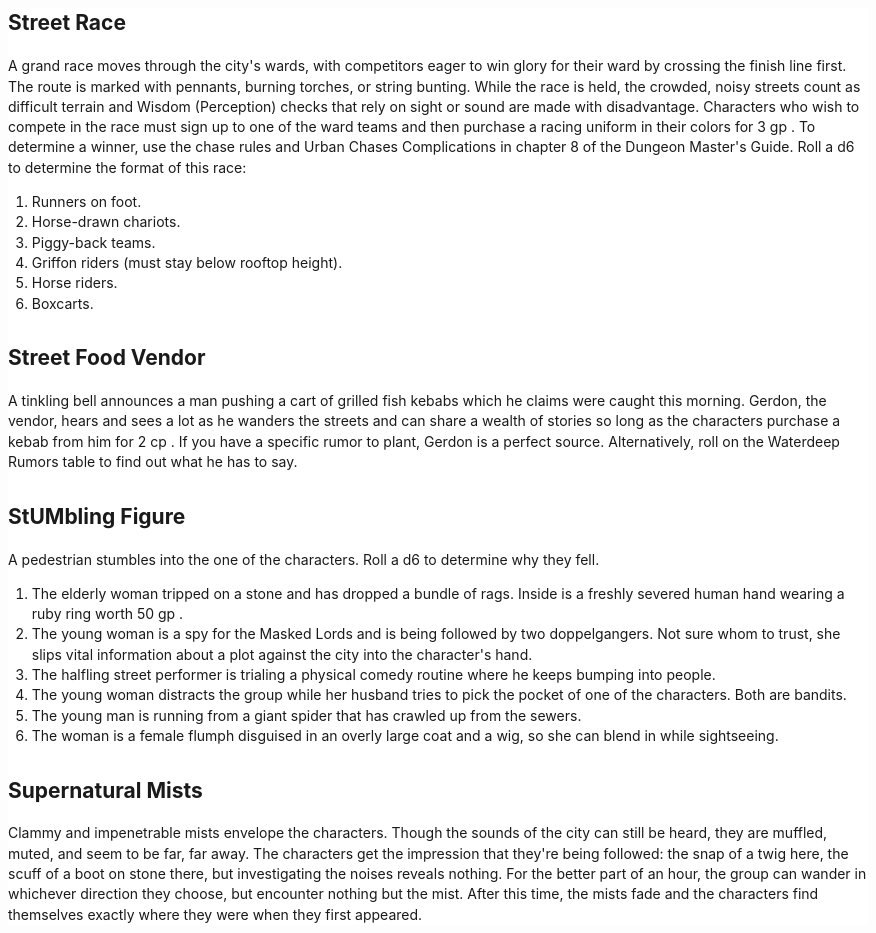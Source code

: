 ## Street Race

A grand race moves through the city's wards, with competitors eager to win glory for their ward by crossing the finish line first. The route is marked with pennants, burning torches, or string bunting. While the race is held, the crowded, noisy streets count as difficult terrain and Wisdom (Perception) checks that rely on sight or sound are made with disadvantage.
Characters who wish to compete in the race must sign up to one of the ward teams and then purchase a racing uniform in their colors for 3 gp . To determine a winner, use the chase rules and Urban Chases Complications in chapter 8 of the Dungeon Master's Guide.
Roll a d6 to determine the format of this race:

1. Runners on foot.
2. Horse-drawn chariots.
3. Piggy-back teams.
4. Griffon riders (must stay below rooftop height).
5. Horse riders.
6. Boxcarts.

## Street Food Vendor

A tinkling bell announces a man pushing a cart of grilled fish kebabs which he claims were caught this morning. Gerdon, the vendor, hears and sees a lot as he wanders the streets and can share a wealth of stories so long as the characters purchase a kebab from him for 2 cp . If you have a specific rumor to plant, Gerdon is a perfect source. Alternatively, roll on the Waterdeep Rumors table to find out what he has to say.

## StUMbling Figure

A pedestrian stumbles into the one of the characters. Roll a d6 to determine why they fell.

1. The elderly woman tripped on a stone and has dropped a bundle of rags. Inside is a freshly severed human hand wearing a ruby ring worth 50 gp .
2. The young woman is a spy for the Masked Lords and is being followed by two doppelgangers. Not sure whom to trust, she slips vital information about a plot against the city into the character's hand.
3. The halfling street performer is trialing a physical comedy routine where he keeps bumping into people.
4. The young woman distracts the group while her husband tries to pick the pocket of one of the characters. Both are bandits.
5. The young man is running from a giant spider that has crawled up from the sewers.
6. The woman is a female flumph disguised in an overly large coat and a wig, so she can blend in while sightseeing.

## Supernatural Mists

Clammy and impenetrable mists envelope the characters. Though the sounds of the city can still be heard, they are muffled, muted, and seem to be far, far away. The characters get the impression that they're being followed: the snap of a twig here, the scuff of a boot on stone there, but investigating the noises reveals nothing. For the better part of an hour, the group can wander in whichever direction they choose, but encounter nothing but the mist. After this time, the mists fade and the characters find themselves exactly where they were when they first appeared.
